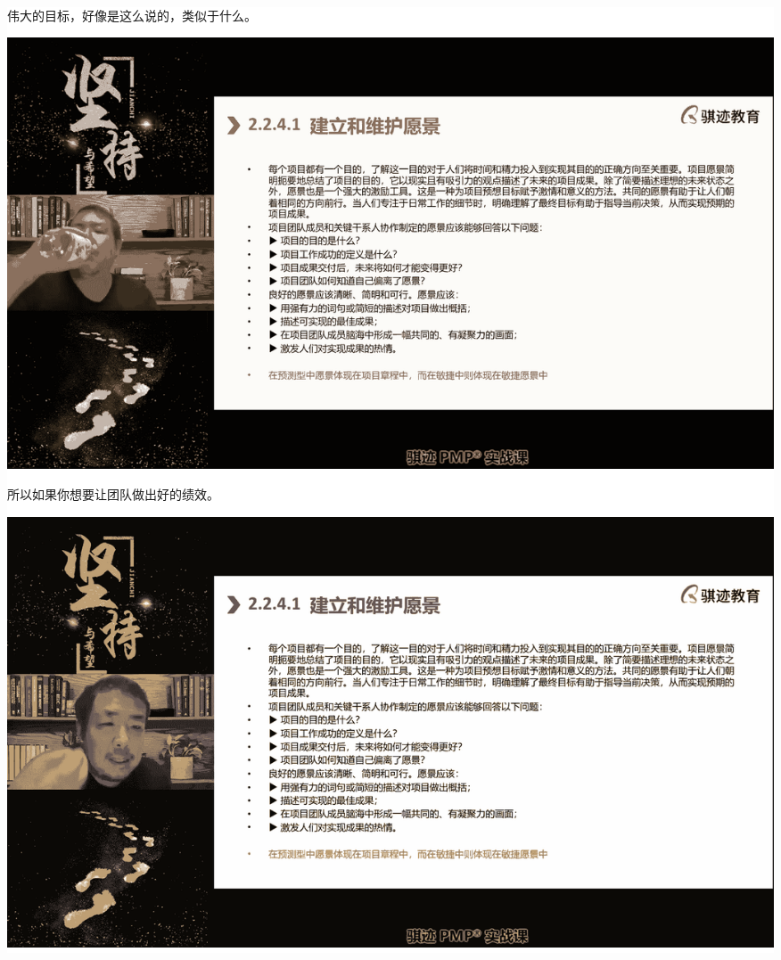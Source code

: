 伟大的目标，好像是这么说的，类似于什么。

![](img/8fcd773fabeb8f11570b56cb6b28e8af_210.png)

所以如果你想要让团队做出好的绩效。

![](img/8fcd773fabeb8f11570b56cb6b28e8af_212.png)
